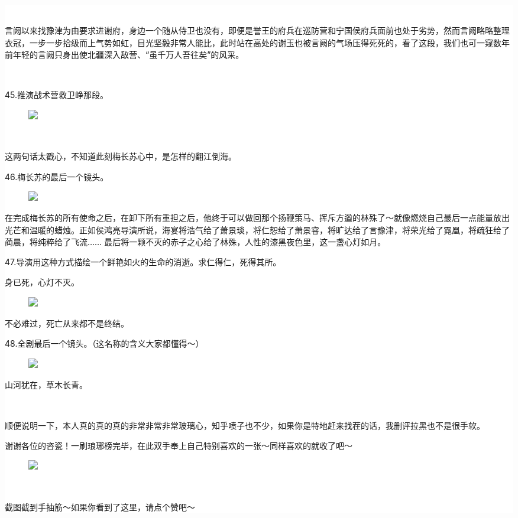  <br>
 <p data-pid="Zhy5PKtQ">言阙以来找豫津为由要求进谢府，身边一个随从侍卫也没有，即便是誉王的府兵在巡防营和宁国侯府兵面前也处于劣势，然而言阙略略整理衣冠，一步一步拾级而上气势如虹，目光坚毅非常人能比，此时站在高处的谢玉也被言阙的气场压得死死的，看了这段，我们也可一窥数年前年轻的言阙只身出使北疆深入敌营、“虽千万人吾往矣”的风采。</p>
 <br>
 <p data-pid="eZSOAIl1">45.推演战术营救卫峥那段。</p>
 <figure>
  <img data-rawwidth="704" data-rawheight="769" src="https://picx.zhimg.com/50/2e3532d70280bcc58e49dfe9fde0a678_720w.jpg?source=1940ef5c" data-original-token="2e3532d70280bcc58e49dfe9fde0a678" class="origin_image zh-lightbox-thumb" width="704" data-original="https://pic1.zhimg.com/2e3532d70280bcc58e49dfe9fde0a678_r.jpg?source=1940ef5c">
 </figure>
 <br>
 <p data-pid="z7zjEyHY">这两句话太戳心，不知道此刻梅长苏心中，是怎样的翻江倒海。</p>
 <p data-pid="ft1Tn0kK">46.梅长苏的最后一个镜头。</p>
 <figure>
  <img data-rawwidth="600" data-rawheight="337" src="https://picx.zhimg.com/50/ccbe1fc63b3c2ae58a2ae4338d195f16_720w.jpg?source=1940ef5c" data-original-token="ccbe1fc63b3c2ae58a2ae4338d195f16" class="origin_image zh-lightbox-thumb" width="600" data-original="https://pic1.zhimg.com/ccbe1fc63b3c2ae58a2ae4338d195f16_r.jpg?source=1940ef5c">
 </figure>
 <p data-pid="Vsh0u04q">在完成梅长苏的所有使命之后，在卸下所有重担之后，他终于可以做回那个扬鞭策马、挥斥方遒的林殊了～就像燃烧自己最后一点能量放出光芒和温暖的蜡烛。正如侯鸿亮导演所说，海宴将浩气给了萧景琰，将仁恕给了萧景睿，将旷达给了言豫津，将荣光给了霓凰，将疏狂给了蔺晨，将纯粹给了飞流…… 最后将一颗不灭的赤子之心给了林殊，人性的漆黑夜色里，这一盏心灯如月。</p>
 <p data-pid="SG9f21XB">47.导演用这种方式描绘一个鲜艳如火的生命的消逝。求仁得仁，死得其所。</p>
 <p data-pid="sjsJ7KuD">身已死，心灯不灭。</p>
 <figure>
  <img data-rawwidth="1334" data-rawheight="750" src="https://picx.zhimg.com/50/a167a024fc8f41195e1a339439429201_720w.jpg?source=1940ef5c" data-original-token="a167a024fc8f41195e1a339439429201" class="origin_image zh-lightbox-thumb" width="1334" data-original="https://picx.zhimg.com/a167a024fc8f41195e1a339439429201_r.jpg?source=1940ef5c">
 </figure>
 <p data-pid="nimvAdpG">不必难过，死亡从来都不是终结。</p>
 <p data-pid="FjAt3bsK">48.全剧最后一个镜头。（这名称的含义大家都懂得～）</p>
 <figure>
  <img data-rawwidth="1334" data-rawheight="750" src="https://pic1.zhimg.com/50/a2d8311dc383b15fb06ac10540aaa75f_720w.jpg?source=1940ef5c" data-original-token="a2d8311dc383b15fb06ac10540aaa75f" class="origin_image zh-lightbox-thumb" width="1334" data-original="https://pic1.zhimg.com/a2d8311dc383b15fb06ac10540aaa75f_r.jpg?source=1940ef5c">
 </figure>
 <p data-pid="xfYr-jE5">山河犹在，草木长青。</p>
 <br>
 <p data-pid="47QCBXk5">顺便说明一下，本人真的真的真的非常非常非常玻璃心，知乎喷子也不少，如果你是特地赶来找茬的话，我删评拉黑也不是很手软。</p>
 <p data-pid="6kwTImIr">谢谢各位的咨瓷！一刷琅琊榜完毕，在此双手奉上自己特别喜欢的一张～同样喜欢的就收了吧～</p>
 <figure>
  <img data-rawwidth="1334" data-rawheight="750" src="https://pic1.zhimg.com/50/26fa4b029d80e843b5e8318f574318e6_720w.jpg?source=1940ef5c" data-original-token="26fa4b029d80e843b5e8318f574318e6" class="origin_image zh-lightbox-thumb" width="1334" data-original="https://pic1.zhimg.com/26fa4b029d80e843b5e8318f574318e6_r.jpg?source=1940ef5c">
 </figure>
 <br>
 <p data-pid="IVhuPQES">截图截到手抽筋～如果你看到了这里，请点个赞吧～</p>
</body>